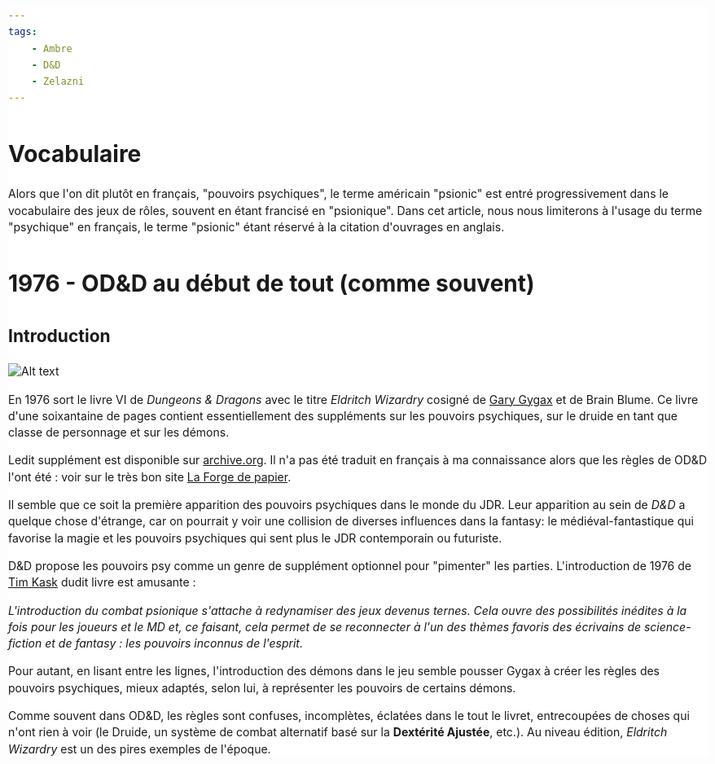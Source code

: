 ```yaml
---
tags:
    - Ambre
    - D&D
    - Zelazni
---
```


# Vocabulaire

Alors que l'on dit plutôt en français, "pouvoirs psychiques", le terme américain "psionic" est entré progressivement dans le vocabulaire des jeux de rôles, souvent en étant francisé en "psionique". Dans cet article, nous nous limiterons à l'usage du terme "psychique" en français, le terme "psionic" étant réservé à la citation d'ouvrages en anglais.

# 1976 - OD&D au début de tout (comme souvent)

## Introduction

![Alt text](../images/eldritch-wizardry.png)

En 1976 sort le livre VI de *Dungeons & Dragons* avec le titre *Eldritch Wizardry* cosigné de [Gary Gygax](https://github.com/orey/DandD/tree/master/GaryGygax) et de Brain Blume. Ce livre d'une soixantaine de pages contient essentiellement des suppléments sur les pouvoirs psychiques, sur le druide en tant que classe de personnage et sur les démons.

Ledit supplément est disponible sur [archive.org](https://archive.org/details/tsr02005supplement3eldritchwizardy). Il n'a pas été traduit en français à ma connaissance alors que les règles de OD&D l'ont été : voir sur le très bon site [La Forge de papier](http://la-forge-de-papier.over-blog.com/2017/09/donjons-dragons-la-boite-blanche-elle-aussi-en-francais.html).

Il semble que ce soit la première apparition des pouvoirs psychiques dans le monde du JDR. Leur apparition au sein de *D&D* a quelque chose d'étrange, car on pourrait y voir une collision de diverses influences dans la fantasy: le médiéval-fantastique qui favorise la magie et les pouvoirs psychiques qui sent plus le JDR contemporain ou futuriste.

D&D propose les pouvoirs psy comme un genre de supplément optionnel pour "pimenter" les parties. L'introduction de 1976 de [Tim Kask](https://en.wikipedia.org/wiki/Tim_Kask) dudit livre est amusante : 

*L'introduction du combat psionique s'attache à redynamiser des jeux devenus ternes. Cela ouvre des possibilités inédites à la fois pour les joueurs et le MD et, ce faisant, cela permet de se reconnecter à l'un des thèmes favoris des écrivains de science-fiction et de fantasy : les pouvoirs inconnus de l'esprit.*

Pour autant, en lisant entre les lignes, l'introduction des démons dans le jeu semble pousser Gygax à créer les règles des pouvoirs psychiques, mieux adaptés, selon lui, à représenter les pouvoirs de certains démons.

Comme souvent dans OD&D, les règles sont confuses, incomplètes, éclatées dans le tout le livret, entrecoupées de choses qui n'ont rien à voir (le Druide, un système de combat alternatif basé sur la **Dextérité Ajustée**, etc.). Au niveau édition, *Eldritch Wizardry* est un des pires exemples de l'époque.
